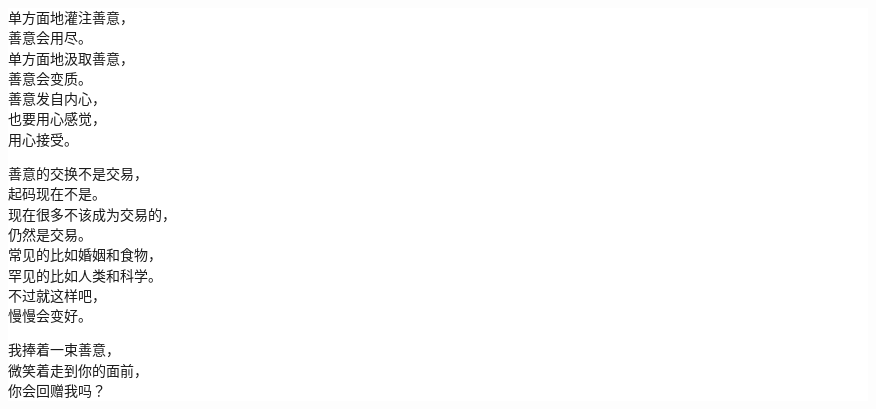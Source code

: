 单方面地灌注善意，<br>
善意会用尽。<br>
单方面地汲取善意，<br>
善意会变质。<br>
善意发自内心，<br>
也要用心感觉，<br>
用心接受。

善意的交换不是交易，<br>
起码现在不是。<br>
现在很多不该成为交易的，<br>
仍然是交易。<br>
常见的比如婚姻和食物，<br>
罕见的比如人类和科学。<br>
不过就这样吧，<br>
慢慢会变好。

我捧着一束善意，<br>
微笑着走到你的面前，<br>
你会回赠我吗？
